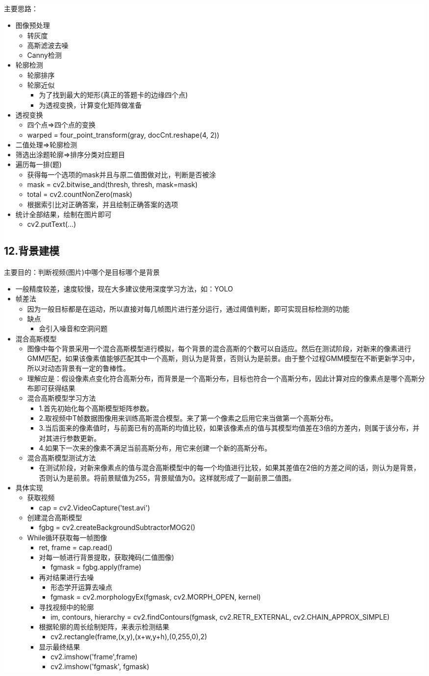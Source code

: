 主要思路：
* 图像预处理
	* 转灰度
	* 高斯滤波去噪
	* Canny检测 
* 轮廓检测
	* 轮廓排序 
	* 轮廓近似
		* 为了找到最大的矩形(真正的答题卡的边缘四个点)
		* 为透视变换，计算变化矩阵做准备
* 透视变换
	* 四个点=>四个点的变换 
	* warped = four_point_transform(gray, docCnt.reshape(4, 2)) 
* 二值处理=>轮廓检测
* 筛选出涂题轮廓=>排序分类对应题目
* 遍历每一排(题)
	* 获得每一个选项的mask并且与原二值图做对比，判断是否被涂 
	* mask = cv2.bitwise_and(thresh, thresh, mask=mask)
    * total = cv2.countNonZero(mask)
    * 根据索引比对正确答案，并且绘制正确答案的选项
* 统计全部结果，绘制在图片即可
	*  cv2.putText(...)


## 12.背景建模
主要目的：判断视频(图片)中哪个是目标哪个是背景
* 一般精度较差，速度较慢，现在大多建议使用深度学习方法，如：YOLO
* 帧差法
	* 因为一般目标都是在运动，所以直接对每几帧图片进行差分运行，通过阈值判断，即可实现目标检测的功能
	* 缺点
		*  会引入噪音和空洞问题
* 混合高斯模型
	*  图像中每个背景采用一个混合高斯模型进行模拟，每个背景的混合高斯的个数可以自适应。然后在测试阶段，对新来的像素进行GMM匹配，如果该像素值能够匹配其中一个高斯，则认为是背景，否则认为是前景。由于整个过程GMM模型在不断更新学习中，所以对动态背景有一定的鲁棒性。
	*  理解应是：假设像素点变化符合高斯分布，而背景是一个高斯分布，目标也符合一个高斯分布，因此计算对应的像素点是哪个高斯分布即可获得结果
	* 混合高斯模型学习方法
		- 1.首先初始化每个高斯模型矩阵参数。
		- 2.取视频中T帧数据图像用来训练高斯混合模型。来了第一个像素之后用它来当做第一个高斯分布。
		- 3.当后面来的像素值时，与前面已有的高斯的均值比较，如果该像素点的值与其模型均值差在3倍的方差内，则属于该分布，并对其进行参数更新。
		- 4.如果下一次来的像素不满足当前高斯分布，用它来创建一个新的高斯分布。
	* 混合高斯模型测试方法
		* 在测试阶段，对新来像素点的值与混合高斯模型中的每一个均值进行比较，如果其差值在2倍的方差之间的话，则认为是背景，否则认为是前景。将前景赋值为255，背景赋值为0。这样就形成了一副前景二值图。
* 具体实现
	* 获取视频
		*  cap = cv2.VideoCapture('test.avi')
	* 创建混合高斯模型
		*  fgbg = cv2.createBackgroundSubtractorMOG2()
	* While循环获取每一帧图像
		*   ret, frame = cap.read()
		*   对每一帧进行背景提取，获取掩码(二值图像)
			*  fgmask = fgbg.apply(frame)
		* 再对结果进行去噪
			*  形态学开运算去噪点
			*  fgmask = cv2.morphologyEx(fgmask, cv2.MORPH_OPEN, kernel)
		* 寻找视频中的轮廓
			*  im, contours, hierarchy = cv2.findContours(fgmask, cv2.RETR_EXTERNAL, cv2.CHAIN_APPROX_SIMPLE)
		* 根据轮廓的周长绘制矩阵，来表示检测结果
			*  cv2.rectangle(frame,(x,y),(x+w,y+h),(0,255,0),2)    
		* 显示最终结果
			* cv2.imshow('frame',frame)
    		* cv2.imshow('fgmask', fgmask)
